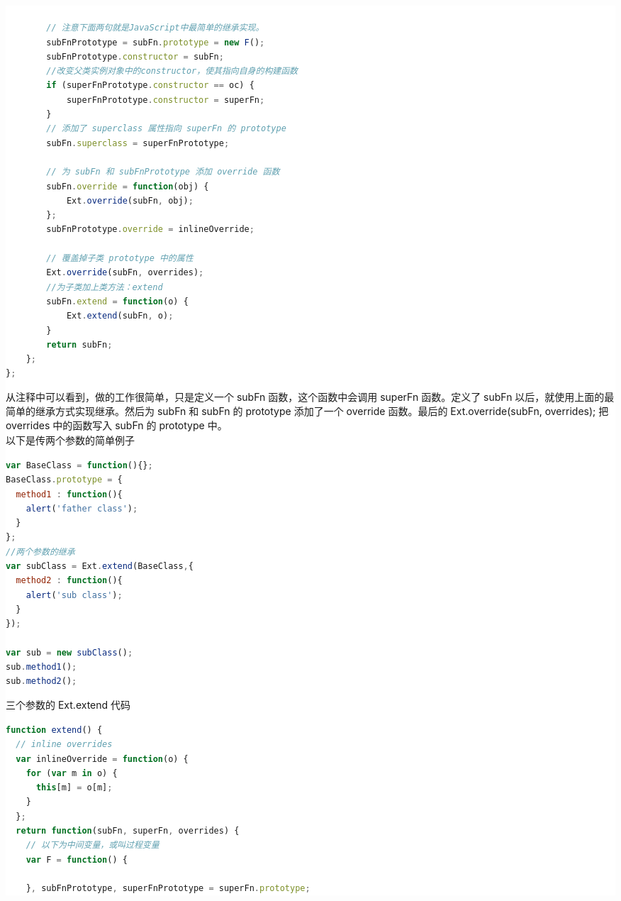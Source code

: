 ```js

        // 注意下面两句就是JavaScript中最简单的继承实现。  
        subFnPrototype = subFn.prototype = new F();
        subFnPrototype.constructor = subFn;
        //改变父类实例对象中的constructor，使其指向自身的构建函数  
        if (superFnPrototype.constructor == oc) {
            superFnPrototype.constructor = superFn;
        }
        // 添加了 superclass 属性指向 superFn 的 prototype  
        subFn.superclass = superFnPrototype;

        // 为 subFn 和 subFnPrototype 添加 override 函数  
        subFn.override = function(obj) {
            Ext.override(subFn, obj);
        };
        subFnPrototype.override = inlineOverride;

        // 覆盖掉子类 prototype 中的属性  
        Ext.override(subFn, overrides);
        //为子类加上类方法：extend  
        subFn.extend = function(o) {
            Ext.extend(subFn, o);
        }
        return subFn;
    };
};
```
从注释中可以看到，做的工作很简单，只是定义一个 subFn 函数，这个函数中会调用 superFn 函数。定义了 subFn 以后，就使用上面的最简单的继承方式实现继承。然后为 subFn 和 subFn 的 prototype 添加了一个 override 函数。最后的 Ext.override(subFn, overrides); 把 overrides 中的函数写入 subFn 的 prototype 中。  
以下是传两个参数的简单例子
```js
var BaseClass = function(){};
BaseClass.prototype = {
  method1 : function(){
    alert('father class');
  }
};
//两个参数的继承
var subClass = Ext.extend(BaseClass,{
  method2 : function(){
    alert('sub class');
  }
});

var sub = new subClass();
sub.method1();
sub.method2();
```
三个参数的 Ext.extend 代码
```js
function extend() {
  // inline overrides
  var inlineOverride = function(o) {
    for (var m in o) {
      this[m] = o[m];
    }
  };
  return function(subFn, superFn, overrides) {
    // 以下为中间变量，或叫过程变量
    var F = function() {

    }, subFnPrototype, superFnPrototype = superFn.prototype;

```